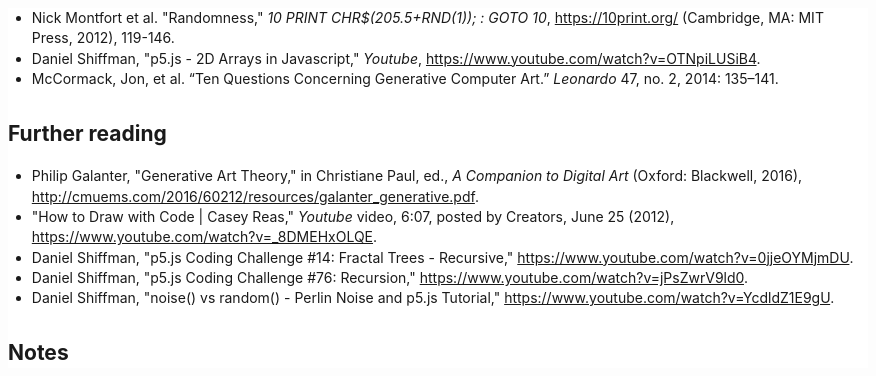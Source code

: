* Nick Montfort et al. "Randomness," *10 PRINT CHR$(205.5+RND(1)); : GOTO 10*, <https://10print.org/> (Cambridge, MA: MIT Press, 2012), 119-146.
* Daniel Shiffman, "p5.js - 2D Arrays in Javascript," *Youtube*, <https://www.youtube.com/watch?v=OTNpiLUSiB4>.
* McCormack, Jon, et al. “Ten Questions Concerning Generative Computer Art.” *Leonardo* 47, no. 2, 2014: 135–141.

## Further reading

* Philip Galanter, "Generative Art Theory," in Christiane Paul, ed., *A Companion to Digital Art* (Oxford: Blackwell, 2016), <http://cmuems.com/2016/60212/resources/galanter_generative.pdf>.
* "How to Draw with Code | Casey Reas," *Youtube* video, 6:07, posted by Creators, June 25 (2012), <https://www.youtube.com/watch?v=_8DMEHxOLQE>.
* Daniel Shiffman, "p5.js Coding Challenge #14: Fractal Trees - Recursive," <https://www.youtube.com/watch?v=0jjeOYMjmDU>.
* Daniel Shiffman, "p5.js Coding Challenge #76: Recursion," <https://www.youtube.com/watch?v=jPsZwrV9ld0>.
* Daniel Shiffman, "noise() vs random() - Perlin Noise and p5.js Tutorial," <https://www.youtube.com/watch?v=YcdldZ1E9gU>.

## Notes

[^Turing]: Alan Mathison Turing, "On Computable Numbers, with an Application to the Entscheidungsproblem," *Proceedings of the London Mathematical Society* 2, no.1 (1937): 230-265.

[^Turing1]: Turing, "On Computable Numbers," 241.

[^visualization]: A visualization of the Turing Machine can be found here: <https://turingmachine.io/>.

[^TuringGraph]: This is a modified version of the image found online, see <http://storyofmathematics.lukemastin.com/20th_turing.html>.

[^laczko]: The previously mentioned artwork webmachines by Juli Laczko in Chapter 1, "Getting started," shows the relation between weaving and coding technologies. See <https://digital-power.siggraph.org/piece/webmachine/>.  

[^Lippard]: Reference to Lucy Lippard, ed. *Six Years: The Dematerialization of the Art Object from 1966 to 1972* (London: University of California Press, 1997).

[^Cox]: One example of many, and also connected to an exhibition, is Geoff Cox's "Generator: The Value of Software Art," in Judith Rugg and Michèle Sedgwick, eds., *Issues in Curating Contemporary Art and Performance* (Bristol: Intellect, 2007), 147-162, available at <https://monoskop.org/images/5/53/Cox_Geoff_2007_Generator_The_Value_of_Software_Art.pdf>. This includes a description of Adrian Ward's *Auto-Illustrator*, released as a boxed version for the "Generator" exhibition (2002-3) with an accompanying "User’s  Manual" that contained both technical detail and critical essays. In many ways this sets a precedent for the publication you are reading. For more on the aesthetic dimension of the parallels between scores, scripts, and programs, see Geoff Cox, Alex McLean, and Adrian Ward, "The Aesthetics of Generative Code," *Generative Art 00*, international conference, Politecnico di Milano (2001), <https://www.academia.edu/10519146/The_Aesthetics_of_Generative_Code>.  

[^exhibition]: The exhibition "Programmed: Rules, Codes, and Choreographies in Art, 1965–2018" was held at the Whitney Museum of American Art, New York (28 Sep 2018 – 14 Apr 2019), and organized by Christiane Paul and Carol Mancusi-Ungaro, with Clémence White. See <https://whitney.org/exhibitions/programmed>. A well-cited, prior example would be the 1970 exhibition “Software — Information Technology: Its New Meaning for Art,” at the Jewish Museum in New York, curated by Jack Burnham. For Burnham, the exhibition "Software" encouraged an understanding of the underlying structures in art and information systems, and by drawing together practices in computer technology with conceptual art, software was to be seen as a metaphor for information exchange.

[^289]: This is a version programmed with JavaScript, using D3, and jquery libraries, see <https://github.com/wholepixel/solving-sol/blob/master/289/cagrimmett/index.html>.

[^LeWitt]: Sol LeWitt cited in Lippard, ed. *Six Years: The Dematerialization of the Art Object from 1966 to 1972*.

[^processing]: Processing is a flexible software sketchbook and programming language, initiated by Casey Reas and Ben Fry in 2001, for users to learn how to code within the context of the visual arts. See <https://processing.org/>.

[^Reas]: For an explanation of this work, and the assoicated documentation, see Casey Reas, "{Software} Structures,"  <https://artport.whitney.org/commissions/softwarestructures/text.html>.

[^joan0]: See the *Coded Algorithmic Drawings* series here: <https://joantruckenbrod.com/gallery/#(grid|filter)=.coded>.

[^joan1]: See Joan Truckenbrod's interview *Motion Through Series*, <https://vimeo.com/286993496>.

[^tree]: The patterns of fractal geometry are commonly seen in the tradition of Islamic and African art, design and architecture, with the self-similar characteristic that is generated by repeatable and infinite processes. Fractal designs in European and Asian culture tend to mimick nature, but Ron Eglash observes that the African designs are more influenced by their own social structure in which fractals are regarded as part of a shared culture. See Ron Eglash, *African Fractals: Modern Computing and Indigenous Design* (New Brunswick, New Jersey, and London: Rutgers University Press, 1999); also Laura U. Marks, *Enfoldment and Infinity: An Islamic Genealogy of New Media Art* (Cambridge, MA: The MIT Press: 2010). See also a coding example of the use of recursivity in sketching a fractal tree in p5.js by Martin Žilák, <https://editor.p5js.org/marynotari/sketches/BJVsL5ylz>.

[^flock]: See Craig Reynold's flocking behavior with the p5.js source code, <https://p5js.org/examples/simulate-flocking.html>.

[^agent]: Agent-based model describes the mathematical modeling of data as individual autonomous agent that follow rules within an environment or a system, resulting in emergent outcomes of actions and interactions over time.


[^Arns]: Inke Arns, "Read_me, run_me, execute_me: Code as Executable Text: Software Art and its Focus on Program Code as Performative Text," trans. Donald Kiraly, *MediaArtNet* (2004), see: <http://www.mediaartnet.org/themes/generative-tools/read_me/1/>.
[^Haraway]: Clearly much more could be said about this, but we refer, our example, to Donna Haraway's *When Species Meet* (Minneapolis: Uiversity of Minnesota Press, 2007).
[^galanter]: Philip Galanter, "What is Generative Art? Complexity Theory as a Context for Art Theory," in *GA2003* - 6th Generative Art Conference, Milan (2003).
[^shiffman]: The two code examples in this chapter are adapted from Daniel Shiffman's *Coding Train* series with the addition of more comments to explain the logic, as well as extra features such as adjusting the grid size in the *Langton's Ant* example.
[^10print]: Nick Montfort, et al, *10 PRINT CHR $(205.5+ RND (1));: GOTO 10* (Cambridge, MA: MIT Press, 2012).
[^Langton]: Christopher G. Langton, "Studying Artificial Life with Cellular Automata," *Physica D: Nonlinear Phenomena* 22, no.1–3 (October 1986): 120–49, <https://doi.org/10.1016/0167-2789(86)90237-X>.
[^code]: More comment lines are introduced in the repository, see: <https://gitlab.com/siusoon/Aesthetic_Programming_Book/-/blob/master/public/p5_SampleCode/ch5_AutoGenerator/sketch.js>.
[^Haahr]: See Mads Haahr, "Introduction to Randomness and Random Numbers," <https://www.random.org/randomness/>; and Montfortet al, "Randomness," 119-146.
[^Moreira]: Andrés Moreira, Anahí Gajardo and Eric Goles, "Dynamical Behavior and Complexity of Langton’s Ant," *Complexity* 6, no.4 (March 2001): 46–52, <https://doi.org/10.1002/cplx.1042>.
[^shiffman1]: See "Two-dimensional Arrays" written for the Processing Community, <https://processing.org/tutorials/2darray/>.
[^shiffman2]: See the video instruction on 2D Arrays in p5.js at <https://www.youtube.com/watch?v=OTNpiLUSiB4>.
[^Watz]: For instance, generative artist Marius Watz would suggest that "autonomy is the ultimate goal", from his talk "Beautiful Rules: Generative Models of Creativity," in *The Olhares de Outono* (2007), <https://vimeo.com/26594644>.
[^Conway]: More information on Conway's *Game of Life* and related cellular automata can be found at <https://www.conwaylife.com/>.
[^game_eg]: For further discussion and the source code for Conway's *The Game of Life*, see: <https://web.archive.org/web/20181007111016/> & <http://web.stanford.edu/~cdebs/GameOfLife/>.
[^necro]: Continuing from *biopolitics*, a term coined by Michel Foucault to indicate the use of power to control people's lives, *necropolitics* is the use of social and political power to dictate how some people may live and others must die. See Achille Mbembe, "Necropolitics," *Public Culture* 15, no.1 (2003): 11–40.
[^smart]: See the artwork *WUOUS* by Anders Visti and Tobias Stenberg which uses an implementation of *Langton's Ant* to question the procedural logic of so-called *smart cities*: <https://andersvisti.dk/work/wuos-2019>.
[^emergence]: For more on emergent behaviour, see Steven Johnson, *Emergence: The Connected Lives of Ants, Brains, Cities and Software* (London: Penguin, 2001), 20.
[^chaos]: Ilya Prigogine and Isabelle Stengers, *Order Out of Chaos: Man’s New Dialogue With Nature* (London: Fontana, 1985), 205.
[^morpho]: Alan Mathison Turing, "The Chemical Basis of Morphogenesis," *Philosophical Transactions of the Royal Society of London B,* 237, no.641 (1952): 37–72, doi:10.1098/rstb.1952.0012. JSTOR 92463.
[^eflux]: Franco "Bifo" Berardi, "The Neuroplastic Dilemma: Consciousness and Evolution," in *e-flux* journal #60 (December 2014), <https://www.e-flux.com/journal/60/61034/the-neuroplastic-dilemma-consciousness-and-evolution/>. "General Intellect" is a key concept taken from Marx's *Grundrisse,* in the passage "Fragment on Machines," and is used to indicate the coming together of technological expertise and social intellect. Terranova also draws on this concept when she argues that the evolution of machinery also unleashes productive powers, as referenced in Chapter 4, "Data Capture".
[^Bifo]: Franco "Bifo" Berardi, *Precarious Rhapsody: Semiocapitalism and the Pathologies of the Post-Alpha Generation* (London: Minor Compositions, 2009), 9. For more on the politics of decision-making, see Luciana Parisi's "Reprogramming Decisionism," *e-flux* #85 (October 2017), <https://www.e-flux.com/journal/85/155472/reprogramming-decisionism/>.
[^mother]: In N. Katherine Hayles' *My Mother Was a Computer*, she charts how, during the 1930s and 1940s, mainly women were employed to do calculations who were referred to as computers. N. Katherine Hayles, *My Mother Was a Computer* (Chicago: University of Chicago Press, 2005). Hayles takes her title from a chapter in the book *Technologies of the Gendered Body* by Anne Balsamo, whose mother was one of these computers.
[^bellacasa]: Maria Puig de la Bellacasa, "Matters of Care in Technoscience: Assembling Neglected Things," in *Social Studies of Science* 41, no.1 (2010), 99.
[^pritchard]: Based on rule-based diastic techniques, each motto assistant writes automatically according to a sequence of characters in a word to form sentences. All the words and sentences are based on the seed text "Not for Self, but for All" that was found in the heart of the new development of King's Cross in London, an area in which many queer spaces have been closed down with the replacement of tech companies and start-ups. In summary, *Recurrent Queer Imaginaries* "is a call to reclaim queer spaces from corporate neocolonial imaginations, operational injustices and reimagine them differently for all, as a commitment to queer liberation." See an example of a generated motto from *Recurrent Queer Imaginaries*, in video documentation: <https://digital-power.siggraph.org/piece/recurrent-queer-imaginaries/>.
[^sfpc]: The School for Poetic Computation, an artist-run school in New York that was founded in 2013, explores the intersections of code, design, hardware and theory — focusing especially on artistic intervention, see: <https://sfpc.io/>.
[^hoff]: See *Digital Love Languages ♡ Codes of Affirmation*, <http://lovelanguages.melaniehoff.com/syllabus/>.
[^Noah]: Noah Wardrip-Fruin, "Christopher Strachey: The First Digital Artist?," *Grand Text Auto*, School of Engineering, University of California Santa Cruz (August 1, 2005).
[^Gaboury]: Jacob Gaboury, "A Queer History of Computing," *Rhizome* (April 9, 2013). We return to the issue of Turing's sexuality in Chapter 7, "Vocable Code".
[^loveletters]: David Link's *LoveLetters_1.0: MUC=Resurrection* was first exhibited in 2009, and was part of dOCUMENTA(13), Kassel, in 2012. Detailed description and documentation can be found at <http://www.alpha60.de/art/love_letters/>. Also see Geoff Cox, "Introduction" to David Link, *Das Herz der Maschine*, dOCUMENTA (13): 100 Notes - 100 Thoughts, 100 Notizen - 100 Gedanken # 037 (Berlin: Hatje Cantz, 2012).  
[^suchman]: Lucy Suchman, *Human-Machine Reconfigurations: Plans and Situated Actions* (Cambridge: Cambridge University Press, 2007), 217-220.
[^Steps]: See the web-based step by step running of the Langton's Ant implemented by Barend Köbben in 2014, <https://kartoweb.itc.nl/kobben/D3tests/LangstonsAnt/>.